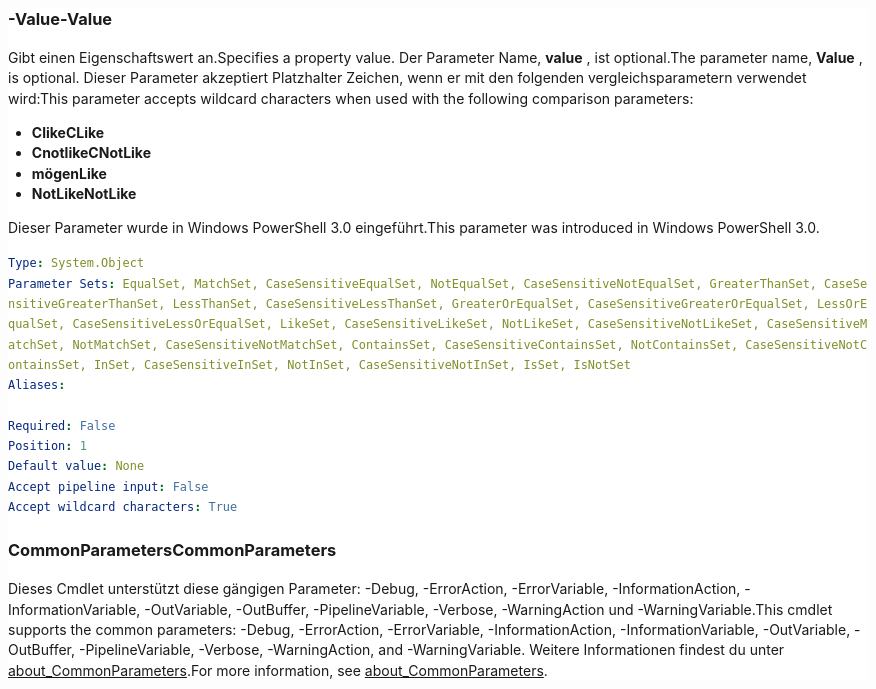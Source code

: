 ### <span data-ttu-id="287e2-351">-Value</span><span class="sxs-lookup"><span data-stu-id="287e2-351">-Value</span></span>

<span data-ttu-id="287e2-352">Gibt einen Eigenschaftswert an.</span><span class="sxs-lookup"><span data-stu-id="287e2-352">Specifies a property value.</span></span> <span data-ttu-id="287e2-353">Der Parameter Name, **value** , ist optional.</span><span class="sxs-lookup"><span data-stu-id="287e2-353">The parameter name, **Value** , is optional.</span></span> <span data-ttu-id="287e2-354">Dieser Parameter akzeptiert Platzhalter Zeichen, wenn er mit den folgenden vergleichsparametern verwendet wird:</span><span class="sxs-lookup"><span data-stu-id="287e2-354">This parameter accepts wildcard characters when used with the following comparison parameters:</span></span>

- <span data-ttu-id="287e2-355">**Clike**</span><span class="sxs-lookup"><span data-stu-id="287e2-355">**CLike**</span></span>
- <span data-ttu-id="287e2-356">**Cnotlike**</span><span class="sxs-lookup"><span data-stu-id="287e2-356">**CNotLike**</span></span>
- <span data-ttu-id="287e2-357">**mögen**</span><span class="sxs-lookup"><span data-stu-id="287e2-357">**Like**</span></span>
- <span data-ttu-id="287e2-358">**NotLike**</span><span class="sxs-lookup"><span data-stu-id="287e2-358">**NotLike**</span></span>

<span data-ttu-id="287e2-359">Dieser Parameter wurde in Windows PowerShell 3.0 eingeführt.</span><span class="sxs-lookup"><span data-stu-id="287e2-359">This parameter was introduced in Windows PowerShell 3.0.</span></span>

```yaml
Type: System.Object
Parameter Sets: EqualSet, MatchSet, CaseSensitiveEqualSet, NotEqualSet, CaseSensitiveNotEqualSet, GreaterThanSet, CaseSensitiveGreaterThanSet, LessThanSet, CaseSensitiveLessThanSet, GreaterOrEqualSet, CaseSensitiveGreaterOrEqualSet, LessOrEqualSet, CaseSensitiveLessOrEqualSet, LikeSet, CaseSensitiveLikeSet, NotLikeSet, CaseSensitiveNotLikeSet, CaseSensitiveMatchSet, NotMatchSet, CaseSensitiveNotMatchSet, ContainsSet, CaseSensitiveContainsSet, NotContainsSet, CaseSensitiveNotContainsSet, InSet, CaseSensitiveInSet, NotInSet, CaseSensitiveNotInSet, IsSet, IsNotSet
Aliases:

Required: False
Position: 1
Default value: None
Accept pipeline input: False
Accept wildcard characters: True
```

### <span data-ttu-id="287e2-360">CommonParameters</span><span class="sxs-lookup"><span data-stu-id="287e2-360">CommonParameters</span></span>

<span data-ttu-id="287e2-361">Dieses Cmdlet unterstützt diese gängigen Parameter: -Debug, -ErrorAction, -ErrorVariable, -InformationAction, -InformationVariable, -OutVariable, -OutBuffer, -PipelineVariable, -Verbose, -WarningAction und -WarningVariable.</span><span class="sxs-lookup"><span data-stu-id="287e2-361">This cmdlet supports the common parameters: -Debug, -ErrorAction, -ErrorVariable, -InformationAction, -InformationVariable, -OutVariable, -OutBuffer, -PipelineVariable, -Verbose, -WarningAction, and -WarningVariable.</span></span> <span data-ttu-id="287e2-362">Weitere Informationen findest du unter [about_CommonParameters](https://go.microsoft.com/fwlink/?LinkID=113216).</span><span class="sxs-lookup"><span data-stu-id="287e2-362">For more information, see [about_CommonParameters](https://go.microsoft.com/fwlink/?LinkID=113216).</span></span>
